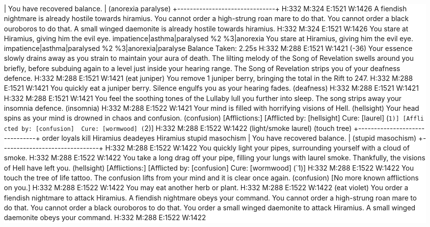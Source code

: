 |  You have recovered balance.  |
(anorexia paralyse)
+-------------------------------+
H:332 M:324 E:1521 W:1426 <eb d> 
A fiendish nightmare is already hostile towards hiramius.
You cannot order a high-strung roan mare to do that.
You cannot order a black ouroboros to do that.
A small winged daemonite is already hostile towards hiramius.
H:332 M:324 E:1521 W:1426 <eb d> 
You stare at Hiramius, giving him the evil eye.
impatience|asthma|paralysed %2 %3|anorexia
You stare at Hiramius, giving him the evil eye.
impatience|asthma|paralysed %2 %3|anorexia|paralyse
Balance Taken: 2.25s
H:332 M:288 E:1521 W:1421 <e- d>  (-36)
Your essence slowly drains away as you strain to maintain your aura of death.
The lilting melody of the Song of Revelation swells around you briefly, before subduing again to a level just inside your hearing range.
The Song of Revelation strips you of your deafness defence.
H:332 M:288 E:1521 W:1421 <e-> (eat juniper) 
You remove 1 juniper berry, bringing the total in the Rift to 247.
H:332 M:288 E:1521 W:1421 <e-> 
You quickly eat a juniper berry.
Silence engulfs you as your hearing fades. (deafness)
H:332 M:288 E:1521 W:1421 <e- d> 
H:332 M:288 E:1521 W:1421 <e- d> 
You feel the soothing tones of the Lullaby lull you further into sleep.
The song strips away your insomnia defence. (insomnia)
H:332 M:288 E:1522 W:1421 <e- d> 
Your mind is filled with horrifying visions of Hell. (hellsight)
Your head spins as your mind is drowned in chaos and confusion. (confusion)
[Afflictions:]
[Afflicted by: [hellsight]  Cure: [laurel] (`1)]
[Afflicted by: [confusion]  Cure: [wormwood] (`2)]
H:332 M:288 E:1522 W:1422 <e- d> (light/smoke laurel) (touch tree) 
+-------------------------------+
order loyals kill Hiramius
deadeyes Hiramius stupid masochism
|  You have recovered balance.  |
(stupid masochism)
+-------------------------------+
H:332 M:288 E:1522 W:1422 <eb d> 
You quickly light your pipes, surrounding yourself with a cloud of smoke.
H:332 M:288 E:1522 W:1422 <eb d> 
You take a long drag off your pipe, filling your lungs with laurel smoke.
Thankfully, the visions of Hell have left you. (hellsight)
[Afflictions:]
[Afflicted by: [confusion]  Cure: [wormwood] (`1)]
H:332 M:288 E:1522 W:1422 <eb d> 
You touch the tree of life tattoo.
The confusion lifts from your mind and it is clear once again. (confusion)
[No more known afflictions on you.]
H:332 M:288 E:1522 W:1422 <eb d> 
You may eat another herb or plant.
H:332 M:288 E:1522 W:1422 <eb d> (eat violet) 
You order a fiendish nightmare to attack Hiramius.
A fiendish nightmare obeys your command.
You cannot order a high-strung roan mare to do that.
You cannot order a black ouroboros to do that.
You order a small winged daemonite to attack Hiramius.
A small winged daemonite obeys your command.
H:332 M:288 E:1522 W:1422 <eb d> 